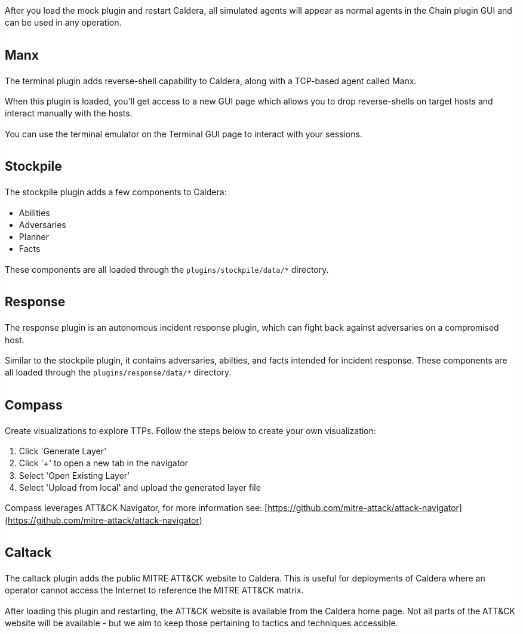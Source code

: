 
After you load the mock plugin and restart Caldera, all simulated agents will appear as normal agents in the Chain plugin GUI and can be used in any operation.

## Manx

The terminal plugin adds reverse-shell capability to Caldera, along with a TCP-based agent called Manx.

When this plugin is loaded, you'll get access to a new GUI page which allows you to drop reverse-shells on target hosts 
and interact manually with the hosts. 

You can use the terminal emulator on the Terminal GUI page to interact with your sessions. 

## Stockpile

The stockpile plugin adds a few components to Caldera:

* Abilities
* Adversaries
* Planner
* Facts

These components are all loaded through the `plugins/stockpile/data/*` directory.

## Response

The response plugin is an autonomous incident response plugin, which can fight back against adversaries
on a compromised host.

Similar to the stockpile plugin, it contains adversaries, abilties, and facts intended for incident response. These components are all loaded through the `plugins/response/data/*` directory.

## Compass

Create visualizations to explore TTPs. Follow the steps below to create your own visualization:

1. Click 'Generate Layer'
1. Click '+' to open a new tab in the navigator
1. Select 'Open Existing Layer'
1. Select 'Upload from local' and upload the generated layer file

Compass leverages ATT&CK Navigator, for more information see: [https://github.com/mitre-attack/attack-navigator](https://github.com/mitre-attack/attack-navigator)

## Caltack

The caltack plugin adds the public MITRE ATT&CK website to Caldera. This is useful for deployments of Caldera where an operator cannot access the Internet to reference the MITRE ATT&CK matrix.

After loading this plugin and restarting, the ATT&CK website is available from the Caldera home page. Not all parts of the ATT&CK website will be available - but we aim to keep those pertaining to tactics and techniques accessible.
